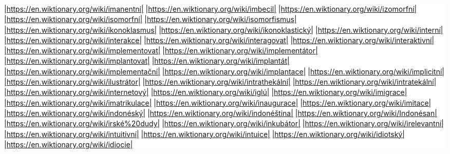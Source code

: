 |https://en.wiktionary.org/wiki/imanentní|
|https://en.wiktionary.org/wiki/imbecil|
|https://en.wiktionary.org/wiki/izomorfní|
|https://en.wiktionary.org/wiki/isomorfní|
|https://en.wiktionary.org/wiki/isomorfismus|
|https://en.wiktionary.org/wiki/ikonoklasmus|
|https://en.wiktionary.org/wiki/ikonoklastický|
|https://en.wiktionary.org/wiki/interní|
|https://en.wiktionary.org/wiki/interakce|
|https://en.wiktionary.org/wiki/interagovat|
|https://en.wiktionary.org/wiki/interaktivní|
|https://en.wiktionary.org/wiki/implementovat|
|https://en.wiktionary.org/wiki/implementátor|
|https://en.wiktionary.org/wiki/implantovat|
|https://en.wiktionary.org/wiki/implantát|
|https://en.wiktionary.org/wiki/implementační|
|https://en.wiktionary.org/wiki/implantace|
|https://en.wiktionary.org/wiki/implicitní|
|https://en.wiktionary.org/wiki/ilustrátor|
|https://en.wiktionary.org/wiki/intrathekální|
|https://en.wiktionary.org/wiki/intratekální|
|https://en.wiktionary.org/wiki/internetový|
|https://en.wiktionary.org/wiki/iglú|
|https://en.wiktionary.org/wiki/imigrace|
|https://en.wiktionary.org/wiki/imatrikulace|
|https://en.wiktionary.org/wiki/inaugurace|
|https://en.wiktionary.org/wiki/imitace|
|https://en.wiktionary.org/wiki/indonéský|
|https://en.wiktionary.org/wiki/indonéština|
|https://en.wiktionary.org/wiki/Indonésan|
|https://en.wiktionary.org/wiki/irské%20dudy|
|https://en.wiktionary.org/wiki/inkubátor|
|https://en.wiktionary.org/wiki/irelevantní|
|https://en.wiktionary.org/wiki/intuitivní|
|https://en.wiktionary.org/wiki/intuice|
|https://en.wiktionary.org/wiki/idiotský|
|https://en.wiktionary.org/wiki/idiocie|